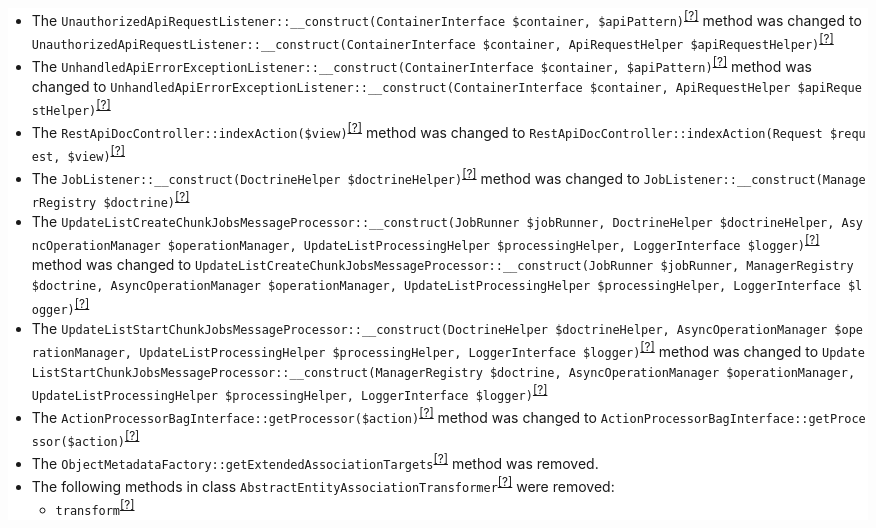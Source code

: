* The `UnauthorizedApiRequestListener::__construct(ContainerInterface $container, $apiPattern)`<sup>[[?]](https://github.com/oroinc/platform/tree/5.0.0/src/Oro/Bundle/ApiBundle/EventListener/UnauthorizedApiRequestListener.php#L22 "Oro\Bundle\ApiBundle\EventListener\UnauthorizedApiRequestListener")</sup> method was changed to `UnauthorizedApiRequestListener::__construct(ContainerInterface $container, ApiRequestHelper $apiRequestHelper)`<sup>[[?]](https://github.com/oroinc/platform/tree/5.1.0-alpha/src/Oro/Bundle/ApiBundle/EventListener/UnauthorizedApiRequestListener.php#L23 "Oro\Bundle\ApiBundle\EventListener\UnauthorizedApiRequestListener")</sup>
* The `UnhandledApiErrorExceptionListener::__construct(ContainerInterface $container, $apiPattern)`<sup>[[?]](https://github.com/oroinc/platform/tree/5.0.0/src/Oro/Bundle/ApiBundle/EventListener/UnhandledApiErrorExceptionListener.php#L21 "Oro\Bundle\ApiBundle\EventListener\UnhandledApiErrorExceptionListener")</sup> method was changed to `UnhandledApiErrorExceptionListener::__construct(ContainerInterface $container, ApiRequestHelper $apiRequestHelper)`<sup>[[?]](https://github.com/oroinc/platform/tree/5.1.0-alpha/src/Oro/Bundle/ApiBundle/EventListener/UnhandledApiErrorExceptionListener.php#L19 "Oro\Bundle\ApiBundle\EventListener\UnhandledApiErrorExceptionListener")</sup>
* The `RestApiDocController::indexAction($view)`<sup>[[?]](https://github.com/oroinc/platform/tree/5.0.0/src/Oro/Bundle/ApiBundle/Controller/RestApiDocController.php#L32 "Oro\Bundle\ApiBundle\Controller\RestApiDocController")</sup> method was changed to `RestApiDocController::indexAction(Request $request, $view)`<sup>[[?]](https://github.com/oroinc/platform/tree/5.1.0-alpha/src/Oro/Bundle/ApiBundle/Controller/RestApiDocController.php#L28 "Oro\Bundle\ApiBundle\Controller\RestApiDocController")</sup>
* The `JobListener::__construct(DoctrineHelper $doctrineHelper)`<sup>[[?]](https://github.com/oroinc/platform/tree/5.0.0/src/Oro/Bundle/ApiBundle/Batch/EventListener/JobListener.php#L28 "Oro\Bundle\ApiBundle\Batch\EventListener\JobListener")</sup> method was changed to `JobListener::__construct(ManagerRegistry $doctrine)`<sup>[[?]](https://github.com/oroinc/platform/tree/5.1.0-alpha/src/Oro/Bundle/ApiBundle/Batch/EventListener/JobListener.php#L27 "Oro\Bundle\ApiBundle\Batch\EventListener\JobListener")</sup>
* The `UpdateListCreateChunkJobsMessageProcessor::__construct(JobRunner $jobRunner, DoctrineHelper $doctrineHelper, AsyncOperationManager $operationManager, UpdateListProcessingHelper $processingHelper, LoggerInterface $logger)`<sup>[[?]](https://github.com/oroinc/platform/tree/5.0.0/src/Oro/Bundle/ApiBundle/Batch/Async/UpdateListCreateChunkJobsMessageProcessor.php#L42 "Oro\Bundle\ApiBundle\Batch\Async\UpdateListCreateChunkJobsMessageProcessor")</sup> method was changed to `UpdateListCreateChunkJobsMessageProcessor::__construct(JobRunner $jobRunner, ManagerRegistry $doctrine, AsyncOperationManager $operationManager, UpdateListProcessingHelper $processingHelper, LoggerInterface $logger)`<sup>[[?]](https://github.com/oroinc/platform/tree/5.1.0-alpha/src/Oro/Bundle/ApiBundle/Batch/Async/UpdateListCreateChunkJobsMessageProcessor.php#L41 "Oro\Bundle\ApiBundle\Batch\Async\UpdateListCreateChunkJobsMessageProcessor")</sup>
* The `UpdateListStartChunkJobsMessageProcessor::__construct(DoctrineHelper $doctrineHelper, AsyncOperationManager $operationManager, UpdateListProcessingHelper $processingHelper, LoggerInterface $logger)`<sup>[[?]](https://github.com/oroinc/platform/tree/5.0.0/src/Oro/Bundle/ApiBundle/Batch/Async/UpdateListStartChunkJobsMessageProcessor.php#L37 "Oro\Bundle\ApiBundle\Batch\Async\UpdateListStartChunkJobsMessageProcessor")</sup> method was changed to `UpdateListStartChunkJobsMessageProcessor::__construct(ManagerRegistry $doctrine, AsyncOperationManager $operationManager, UpdateListProcessingHelper $processingHelper, LoggerInterface $logger)`<sup>[[?]](https://github.com/oroinc/platform/tree/5.1.0-alpha/src/Oro/Bundle/ApiBundle/Batch/Async/UpdateListStartChunkJobsMessageProcessor.php#L36 "Oro\Bundle\ApiBundle\Batch\Async\UpdateListStartChunkJobsMessageProcessor")</sup>
* The `ActionProcessorBagInterface::getProcessor($action)`<sup>[[?]](https://github.com/oroinc/platform/tree/5.0.0/src/Oro/Bundle/ApiBundle/Processor/ActionProcessorBagInterface.php#L23 "Oro\Bundle\ApiBundle\Processor\ActionProcessorBagInterface")</sup> method was changed to `ActionProcessorBagInterface::getProcessor($action)`<sup>[[?]](https://github.com/oroinc/platform/tree/5.1.0-alpha/src/Oro/Bundle/ApiBundle/Processor/ActionProcessorBagInterface.php#L22 "Oro\Bundle\ApiBundle\Processor\ActionProcessorBagInterface")</sup>
* The `ObjectMetadataFactory::getExtendedAssociationTargets`<sup>[[?]](https://github.com/oroinc/platform/tree/5.0.0/src/Oro/Bundle/ApiBundle/Processor/GetMetadata/Loader/ObjectMetadataFactory.php#L229 "Oro\Bundle\ApiBundle\Processor\GetMetadata\Loader\ObjectMetadataFactory::getExtendedAssociationTargets")</sup> method was removed.
* The following methods in class `AbstractEntityAssociationTransformer`<sup>[[?]](https://github.com/oroinc/platform/tree/5.0.0/src/Oro/Bundle/ApiBundle/Form/DataTransformer/AbstractEntityAssociationTransformer.php#L40 "Oro\Bundle\ApiBundle\Form\DataTransformer\AbstractEntityAssociationTransformer")</sup> were removed:
   - `transform`<sup>[[?]](https://github.com/oroinc/platform/tree/5.0.0/src/Oro/Bundle/ApiBundle/Form/DataTransformer/AbstractEntityAssociationTransformer.php#L40 "Oro\Bundle\ApiBundle\Form\DataTransformer\AbstractEntityAssociationTransformer::transform")</sup>